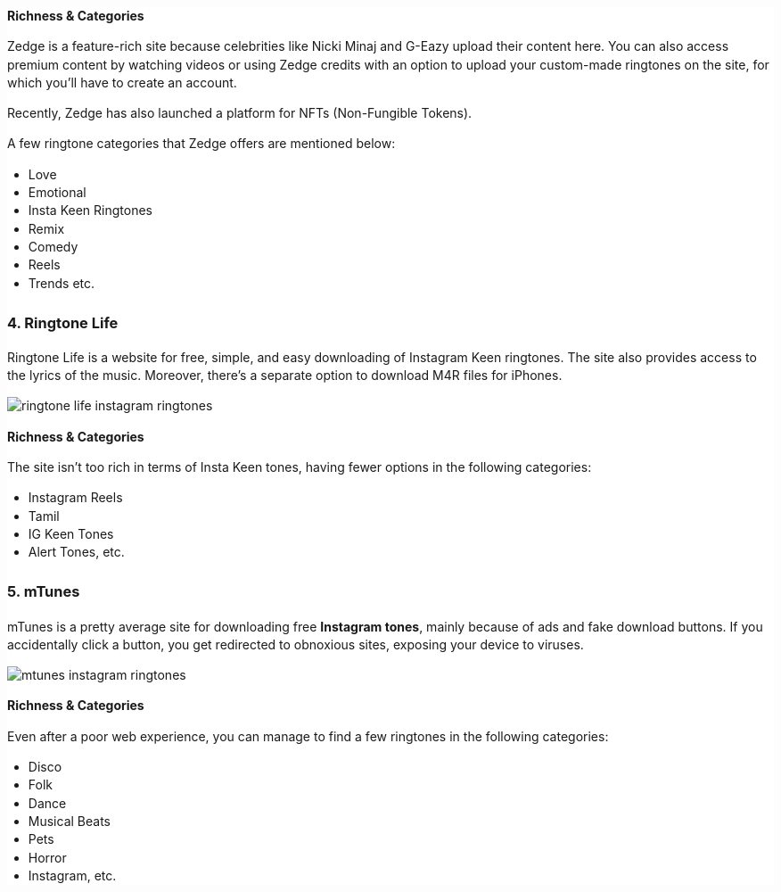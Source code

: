 **Richness & Categories**

Zedge is a feature-rich site because celebrities like Nicki Minaj and G-Eazy upload their content here. You can also access premium content by watching videos or using Zedge credits with an option to upload your custom-made ringtones on the site, for which you’ll have to create an account.

Recently, Zedge has also launched a platform for NFTs (Non-Fungible Tokens).

A few ringtone categories that Zedge offers are mentioned below:

* Love
* Emotional
* Insta Keen Ringtones
* Remix
* Comedy
* Reels
* Trends etc.

### 4\. Ringtone Life

Ringtone Life is a website for free, simple, and easy downloading of Instagram Keen ringtones. The site also provides access to the lyrics of the music. Moreover, there’s a separate option to download M4R files for iPhones.

![ringtone life instagram ringtones](https://images.wondershare.com/filmora/article-images/2023/03/ringtone-life-instagram-ringtones.PNG)

**Richness & Categories**

The site isn’t too rich in terms of Insta Keen tones, having fewer options in the following categories:

* Instagram Reels
* Tamil
* IG Keen Tones
* Alert Tones, etc.

### 5\. mTunes

mTunes is a pretty average site for downloading free **Instagram tones**, mainly because of ads and fake download buttons. If you accidentally click a button, you get redirected to obnoxious sites, exposing your device to viruses.

![mtunes instagram ringtones](https://images.wondershare.com/filmora/article-images/2023/03/mtunes-instagram-ringtones.PNG)

**Richness & Categories**

Even after a poor web experience, you can manage to find a few ringtones in the following categories:

* Disco
* Folk
* Dance
* Musical Beats
* Pets
* Horror
* Instagram, etc.
